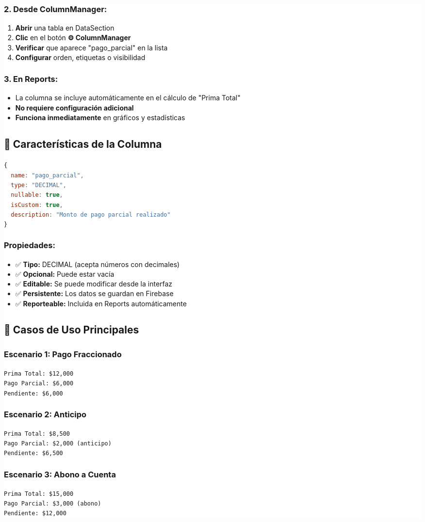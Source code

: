 ### **2. Desde ColumnManager:**
1. **Abrir** una tabla en DataSection
2. **Clic** en el botón **⚙️ ColumnManager**
3. **Verificar** que aparece "pago_parcial" en la lista
4. **Configurar** orden, etiquetas o visibilidad

### **3. En Reports:**
- La columna se incluye automáticamente en el cálculo de "Prima Total"
- **No requiere configuración adicional**
- **Funciona inmediatamente** en gráficos y estadísticas

## 🎨 **Características de la Columna**

```javascript
{
  name: "pago_parcial",
  type: "DECIMAL",
  nullable: true,
  isCustom: true,
  description: "Monto de pago parcial realizado"
}
```

### **Propiedades:**
- ✅ **Tipo:** DECIMAL (acepta números con decimales)
- ✅ **Opcional:** Puede estar vacía
- ✅ **Editable:** Se puede modificar desde la interfaz
- ✅ **Persistente:** Los datos se guardan en Firebase
- ✅ **Reporteable:** Incluida en Reports automáticamente

## 🔄 **Casos de Uso Principales**

### **Escenario 1: Pago Fraccionado**
```
Prima Total: $12,000
Pago Parcial: $6,000
Pendiente: $6,000
```

### **Escenario 2: Anticipo**
```
Prima Total: $8,500
Pago Parcial: $2,000 (anticipo)
Pendiente: $6,500
```

### **Escenario 3: Abono a Cuenta**
```
Prima Total: $15,000
Pago Parcial: $3,000 (abono)
Pendiente: $12,000
```
